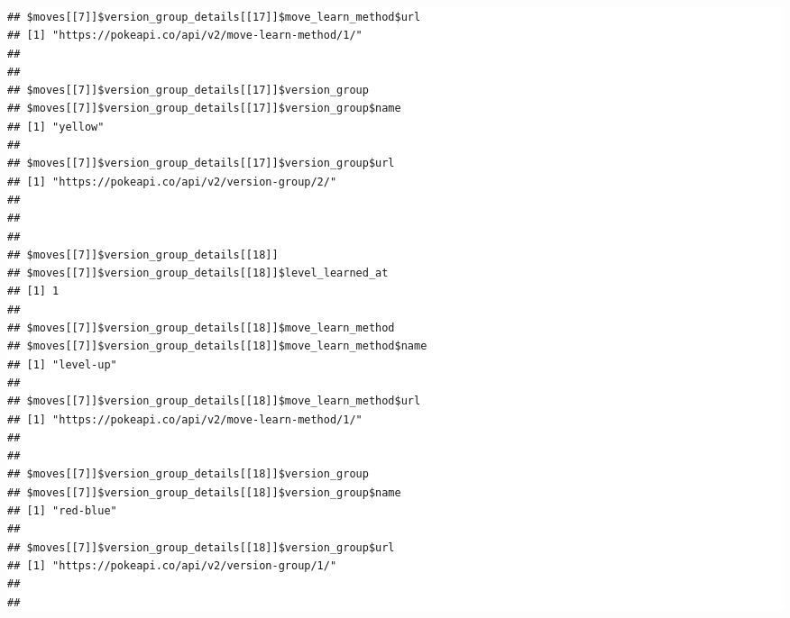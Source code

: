     ## $moves[[7]]$version_group_details[[17]]$move_learn_method$url
    ## [1] "https://pokeapi.co/api/v2/move-learn-method/1/"
    ## 
    ## 
    ## $moves[[7]]$version_group_details[[17]]$version_group
    ## $moves[[7]]$version_group_details[[17]]$version_group$name
    ## [1] "yellow"
    ## 
    ## $moves[[7]]$version_group_details[[17]]$version_group$url
    ## [1] "https://pokeapi.co/api/v2/version-group/2/"
    ## 
    ## 
    ## 
    ## $moves[[7]]$version_group_details[[18]]
    ## $moves[[7]]$version_group_details[[18]]$level_learned_at
    ## [1] 1
    ## 
    ## $moves[[7]]$version_group_details[[18]]$move_learn_method
    ## $moves[[7]]$version_group_details[[18]]$move_learn_method$name
    ## [1] "level-up"
    ## 
    ## $moves[[7]]$version_group_details[[18]]$move_learn_method$url
    ## [1] "https://pokeapi.co/api/v2/move-learn-method/1/"
    ## 
    ## 
    ## $moves[[7]]$version_group_details[[18]]$version_group
    ## $moves[[7]]$version_group_details[[18]]$version_group$name
    ## [1] "red-blue"
    ## 
    ## $moves[[7]]$version_group_details[[18]]$version_group$url
    ## [1] "https://pokeapi.co/api/v2/version-group/1/"
    ## 
    ## 